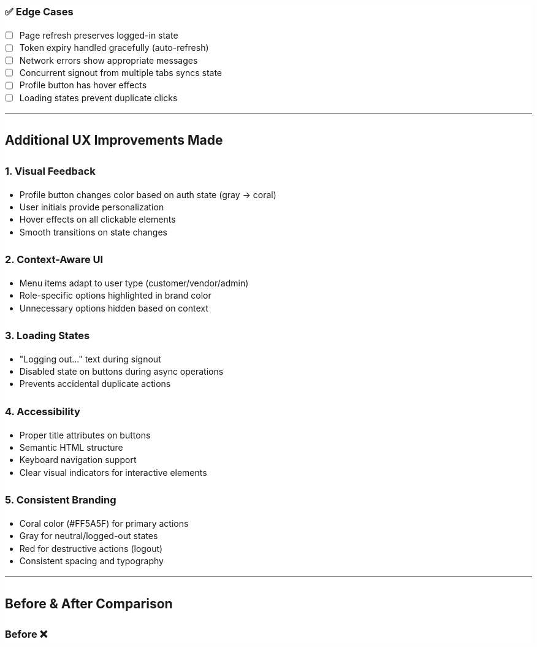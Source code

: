 ### ✅ Edge Cases

- [ ] Page refresh preserves logged-in state
- [ ] Token expiry handled gracefully (auto-refresh)
- [ ] Network errors show appropriate messages
- [ ] Concurrent signout from multiple tabs syncs state
- [ ] Profile button has hover effects
- [ ] Loading states prevent duplicate clicks

---

## Additional UX Improvements Made

### 1. **Visual Feedback**

- Profile button changes color based on auth state (gray → coral)
- User initials provide personalization
- Hover effects on all clickable elements
- Smooth transitions on state changes

### 2. **Context-Aware UI**

- Menu items adapt to user type (customer/vendor/admin)
- Role-specific options highlighted in brand color
- Unnecessary options hidden based on context

### 3. **Loading States**

- "Logging out..." text during signout
- Disabled state on buttons during async operations
- Prevents accidental duplicate actions

### 4. **Accessibility**

- Proper title attributes on buttons
- Semantic HTML structure
- Keyboard navigation support
- Clear visual indicators for interactive elements

### 5. **Consistent Branding**

- Coral color (#FF5A5F) for primary actions
- Gray for neutral/logged-out states
- Red for destructive actions (logout)
- Consistent spacing and typography

---

## Before & After Comparison

### Before ❌
